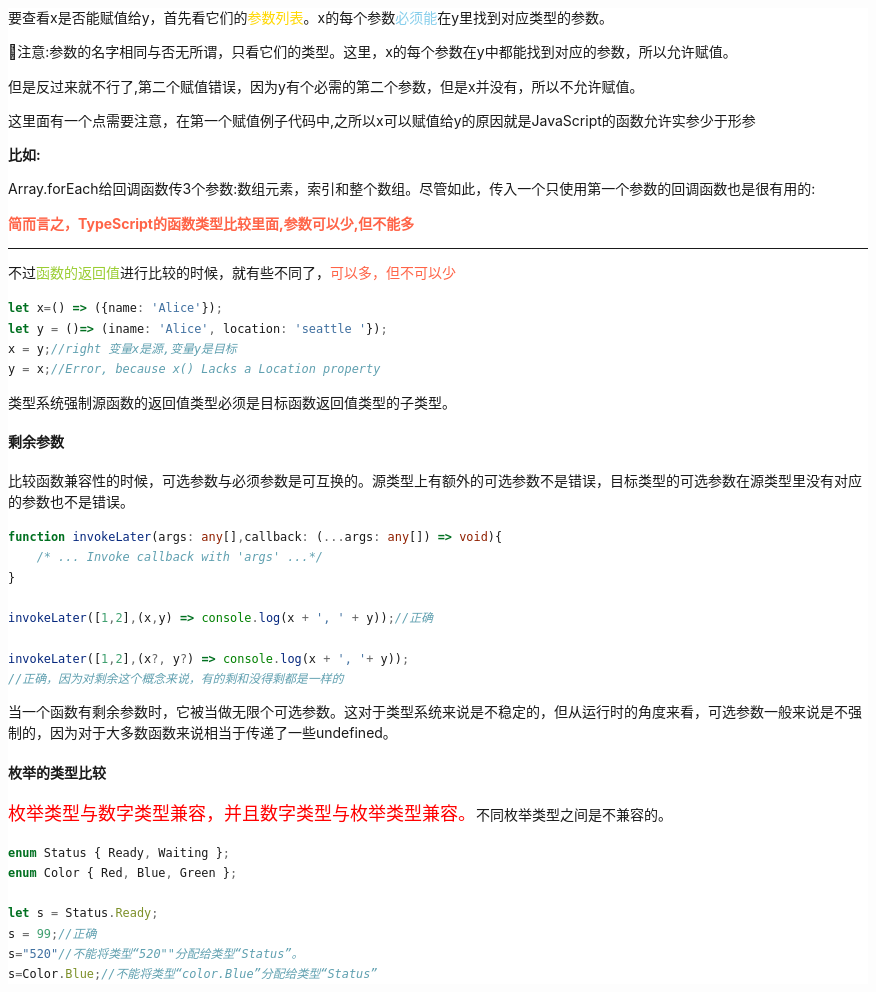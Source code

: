要查看x是否能赋值给y，首先看它们的<font  style="color:gold;">参数列表</font>。x的每个参数<font  style="color:skyblue;">必须能</font>在y里找到对应类型的参数。

🔺注意:参数的名字相同与否无所谓，只看它们的类型。这里，x的每个参数在y中都能找到对应的参数，所以允许赋值。

但是反过来就不行了,第二个赋值错误，因为y有个必需的第二个参数，但是x并没有，所以不允许赋值。

这里面有一个点需要注意，在第一个赋值例子代码中,之所以x可以赋值给y的原因就是JavaScript的函数允许实参少于形参

**比如:**

Array.forEach给回调函数传3个参数:数组元素，索引和整个数组。尽管如此，传入一个只使用第一个参数的回调函数也是很有用的:

<font  style="color:tomato;">	**简而言之，TypeScript的函数类型比较里面,参数可以少,但不能多**</font>

------

不过<font  style="color:yellowgreen;">函数的返回值</font>进行比较的时候，就有些不同了，<font  style="color:tomato;">可以多，但不可以少</font>

```typescript
let x=() => ({name: 'Alice'});
let y = ()=> (iname: 'Alice', location: 'seattle '});
x = y;//right 变量x是源,变量y是目标
y = x;//Error, because x() Lacks a Location property
```

类型系统强制源函数的返回值类型必须是目标函数返回值类型的子类型。

#### 剩余参数

比较函数兼容性的时候，可选参数与必须参数是可互换的。源类型上有额外的可选参数不是错误，目标类型的可选参数在源类型里没有对应的参数也不是错误。

```typescript
function invokeLater(args: any[],callback: (...args: any[]) => void){
    /* ... Invoke callback with 'args' ...*/
}

invokeLater([1,2],(x,y) => console.log(x + ', ' + y));//正确

invokeLater([1,2],(x?, y?) => console.log(x + ', '+ y));
//正确，因为对剩余这个概念来说，有的剩和没得剩都是一样的
```

当一个函数有剩余参数时，它被当做无限个可选参数。这对于类型系统来说是不稳定的，但从运行时的角度来看，可选参数一般来说是不强制的，因为对于大多数函数来说相当于传递了一些undefined。

#### 枚举的类型比较

<font  style="color:red;font-size:18px">枚举类型与数字类型兼容，并且数字类型与枚举类型兼容。</font>不同枚举类型之间是不兼容的。

```typescript
enum Status { Ready, Waiting };
enum Color { Red, Blue, Green };

let s = Status.Ready;
s = 99;//正确
s="520"//不能将类型“520""分配给类型“Status”。
s=Color.Blue;//不能将类型“color.Blue”分配给类型“Status”
```
